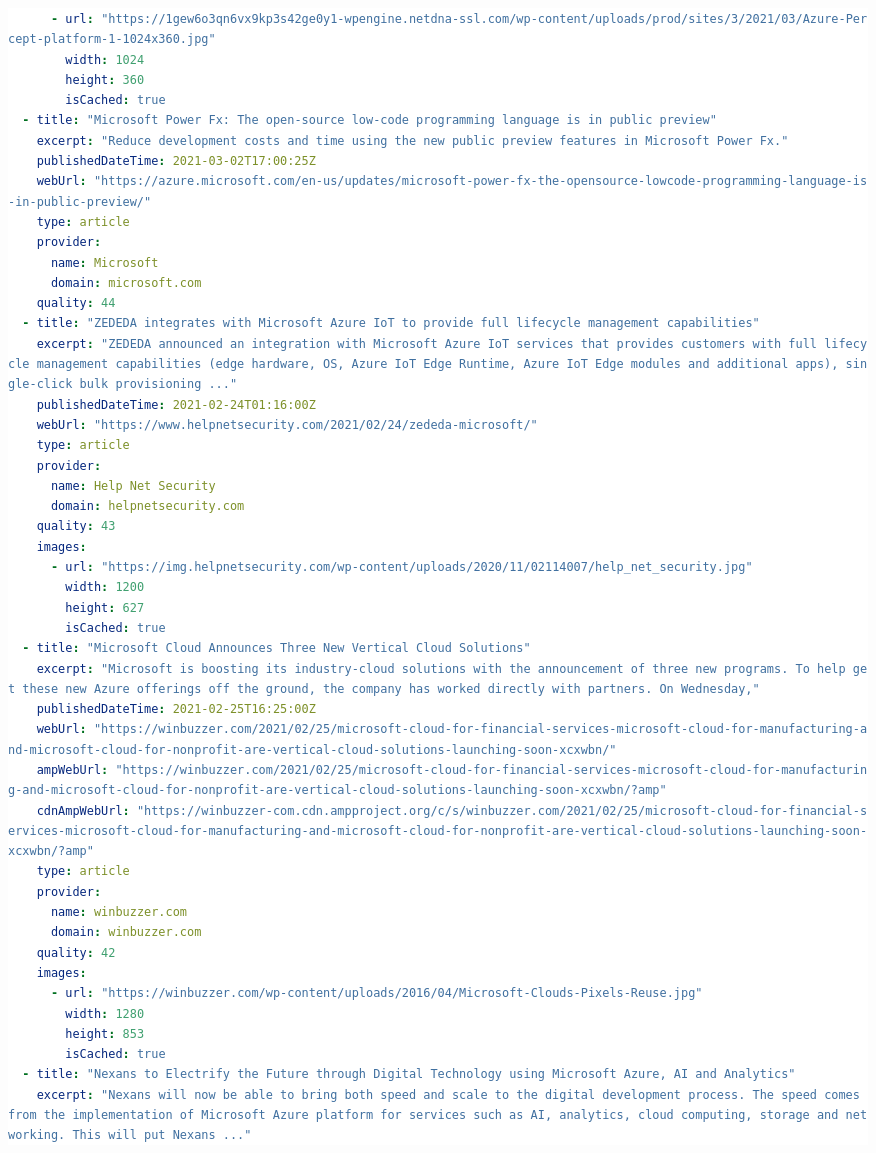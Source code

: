 ```yaml
      - url: "https://1gew6o3qn6vx9kp3s42ge0y1-wpengine.netdna-ssl.com/wp-content/uploads/prod/sites/3/2021/03/Azure-Percept-platform-1-1024x360.jpg"
        width: 1024
        height: 360
        isCached: true
  - title: "Microsoft Power Fx: The open-source low-code programming language is in public preview"
    excerpt: "Reduce development costs and time using the new public preview features in Microsoft Power Fx."
    publishedDateTime: 2021-03-02T17:00:25Z
    webUrl: "https://azure.microsoft.com/en-us/updates/microsoft-power-fx-the-opensource-lowcode-programming-language-is-in-public-preview/"
    type: article
    provider:
      name: Microsoft
      domain: microsoft.com
    quality: 44
  - title: "ZEDEDA integrates with Microsoft Azure IoT to provide full lifecycle management capabilities"
    excerpt: "ZEDEDA announced an integration with Microsoft Azure IoT services that provides customers with full lifecycle management capabilities (edge hardware, OS, Azure IoT Edge Runtime, Azure IoT Edge modules and additional apps), single-click bulk provisioning ..."
    publishedDateTime: 2021-02-24T01:16:00Z
    webUrl: "https://www.helpnetsecurity.com/2021/02/24/zededa-microsoft/"
    type: article
    provider:
      name: Help Net Security
      domain: helpnetsecurity.com
    quality: 43
    images:
      - url: "https://img.helpnetsecurity.com/wp-content/uploads/2020/11/02114007/help_net_security.jpg"
        width: 1200
        height: 627
        isCached: true
  - title: "Microsoft Cloud Announces Three New Vertical Cloud Solutions"
    excerpt: "Microsoft is boosting its industry-cloud solutions with the announcement of three new programs. To help get these new Azure offerings off the ground, the company has worked directly with partners. On Wednesday,"
    publishedDateTime: 2021-02-25T16:25:00Z
    webUrl: "https://winbuzzer.com/2021/02/25/microsoft-cloud-for-financial-services-microsoft-cloud-for-manufacturing-and-microsoft-cloud-for-nonprofit-are-vertical-cloud-solutions-launching-soon-xcxwbn/"
    ampWebUrl: "https://winbuzzer.com/2021/02/25/microsoft-cloud-for-financial-services-microsoft-cloud-for-manufacturing-and-microsoft-cloud-for-nonprofit-are-vertical-cloud-solutions-launching-soon-xcxwbn/?amp"
    cdnAmpWebUrl: "https://winbuzzer-com.cdn.ampproject.org/c/s/winbuzzer.com/2021/02/25/microsoft-cloud-for-financial-services-microsoft-cloud-for-manufacturing-and-microsoft-cloud-for-nonprofit-are-vertical-cloud-solutions-launching-soon-xcxwbn/?amp"
    type: article
    provider:
      name: winbuzzer.com
      domain: winbuzzer.com
    quality: 42
    images:
      - url: "https://winbuzzer.com/wp-content/uploads/2016/04/Microsoft-Clouds-Pixels-Reuse.jpg"
        width: 1280
        height: 853
        isCached: true
  - title: "Nexans to Electrify the Future through Digital Technology using Microsoft Azure, AI and Analytics"
    excerpt: "Nexans will now be able to bring both speed and scale to the digital development process. The speed comes from the implementation of Microsoft Azure platform for services such as AI, analytics, cloud computing, storage and networking. This will put Nexans ..."
```